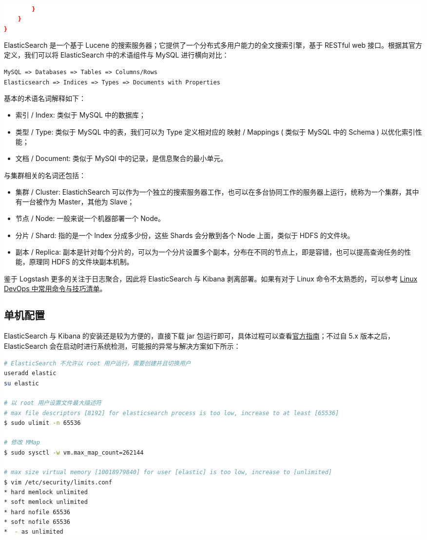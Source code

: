 ```sh
        }
    }
}
```

ElasticSearch 是一个基于 Lucene 的搜索服务器；它提供了一个分布式多用户能力的全文搜索引擎，基于 RESTful web 接口。根据其官方定义，我们可以将 ElasticSearch 中的术语组件与 MySQL 进行横向对比：

```
MySQL => Databases => Tables => Columns/Rows
Elasticsearch => Indices => Types => Documents with Properties
```

基本的术语名词解释如下：

- 索引 / Index: 类似于 MySQL 中的数据库；

* 类型 / Type: 类似于 MySQL 中的表，我们可以为 Type 定义相对应的 映射 / Mappings ( 类似于 MySQL 中的 Schema ) 以优化索引性能；

* 文档 / Document: 类似于 MySQl 中的记录，是信息聚合的最小单元。

与集群相关的名词还包括：

- 集群 / Cluster: ElastichSearch 可以作为一个独立的搜索服务器工作，也可以在多台协同工作的服务器上运行，统称为一个集群，其中有一台被作为 Master，其他为 Slave；

* 节点 / Node: 一般来说一个机器部署一个 Node。

* 分片 / Shard: 指的是一个 Index 分成多少份，这些 Shards 会分散到各个 Node 上面，类似于 HDFS 的文件块。

* 副本 / Replica: 副本是针对每个分片的，可以为一个分片设置多个副本，分布在不同的节点上，即是容错，也可以提高查询任务的性能，原理同 HDFS 的文件块副本机制。

鉴于 Logstash 更多的关注于日志聚合，因此将 ElasticSearch 与 Kibana 剥离部署。如果有对于 Linux 命令不太熟悉的，可以参考 [Linux DevOps 中常用命令与技巧清单](https://parg.co/UZ2)。

## 单机配置

ElasticSearch 与 Kibana 的安装还是较为方便的，直接下载 jar 包运行即可，具体过程可以查看[官方指南](https://parg.co/UZj)；不过自 5.x 版本之后，ElasticSearch 会在启动时进行系统检测，可能报的异常与解决方案如下所示：

```sh
# ElasticSearch 不允许以 root 用户运行，需要创建并且切换用户
useradd elastic
su elastic

# 以 root 用户设置文件最大描述符
# max file descriptors [8192] for elasticsearch process is too low, increase to at least [65536]
$ sudo ulimit -n 65536

# 修改 MMap
$ sudo sysctl -w vm.max_map_count=262144

# max size virtual memory [10018979840] for user [elastic] is too low, increase to [unlimited]
$ vim /etc/security/limits.conf
* hard memlock unlimited
* soft memlock unlimited
* hard nofile 65536
* soft nofile 65536
*  - as unlimited
```
